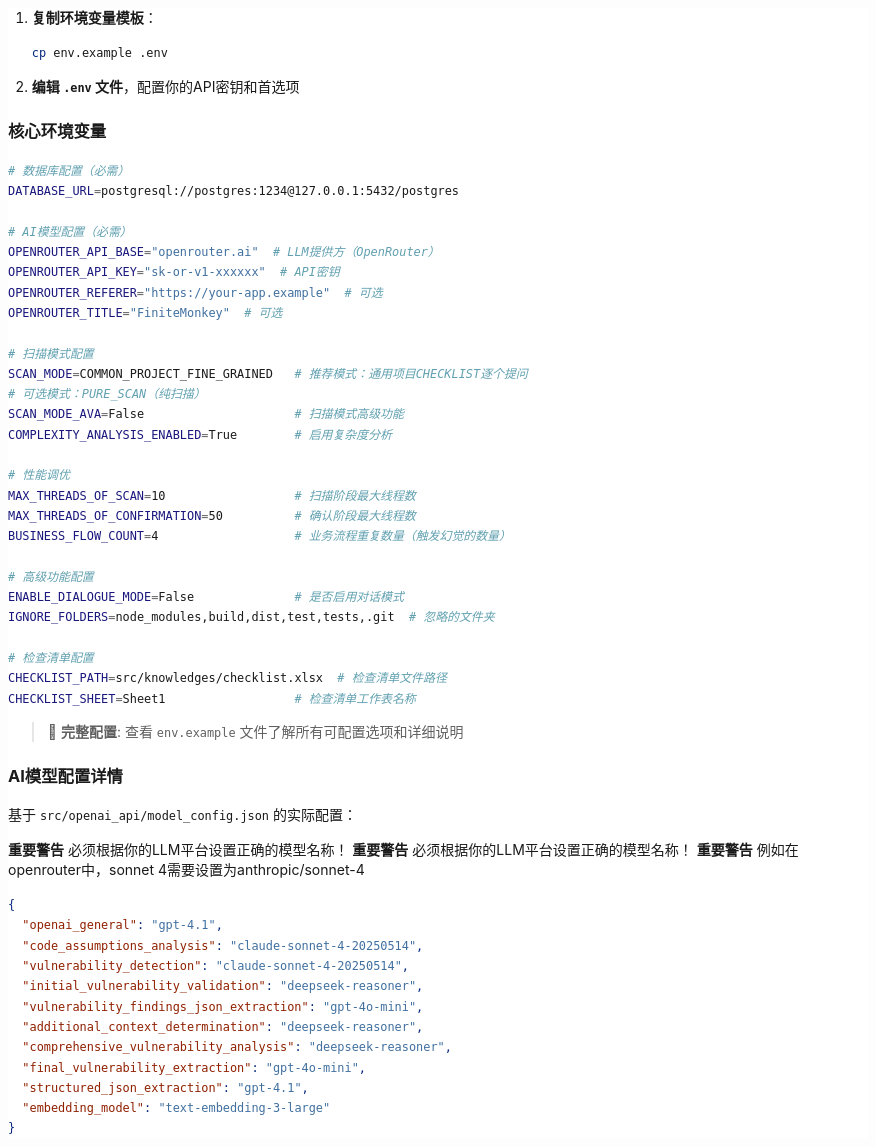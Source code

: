 1. **复制环境变量模板**：
   ```bash
   cp env.example .env
   ```

2. **编辑 `.env` 文件**，配置你的API密钥和首选项

### 核心环境变量

```bash
# 数据库配置（必需）
DATABASE_URL=postgresql://postgres:1234@127.0.0.1:5432/postgres

# AI模型配置（必需）
OPENROUTER_API_BASE="openrouter.ai"  # LLM提供方（OpenRouter）
OPENROUTER_API_KEY="sk-or-v1-xxxxxx"  # API密钥
OPENROUTER_REFERER="https://your-app.example"  # 可选
OPENROUTER_TITLE="FiniteMonkey"  # 可选

# 扫描模式配置
SCAN_MODE=COMMON_PROJECT_FINE_GRAINED   # 推荐模式：通用项目CHECKLIST逐个提问
# 可选模式：PURE_SCAN（纯扫描）
SCAN_MODE_AVA=False                     # 扫描模式高级功能
COMPLEXITY_ANALYSIS_ENABLED=True        # 启用复杂度分析

# 性能调优
MAX_THREADS_OF_SCAN=10                  # 扫描阶段最大线程数
MAX_THREADS_OF_CONFIRMATION=50          # 确认阶段最大线程数
BUSINESS_FLOW_COUNT=4                   # 业务流程重复数量（触发幻觉的数量）

# 高级功能配置
ENABLE_DIALOGUE_MODE=False              # 是否启用对话模式
IGNORE_FOLDERS=node_modules,build,dist,test,tests,.git  # 忽略的文件夹

# 检查清单配置
CHECKLIST_PATH=src/knowledges/checklist.xlsx  # 检查清单文件路径
CHECKLIST_SHEET=Sheet1                  # 检查清单工作表名称
```

> 📝 **完整配置**: 查看 `env.example` 文件了解所有可配置选项和详细说明

### AI模型配置详情

基于 `src/openai_api/model_config.json` 的实际配置：

**重要警告** 必须根据你的LLM平台设置正确的模型名称！
**重要警告** 必须根据你的LLM平台设置正确的模型名称！
**重要警告** 例如在openrouter中，sonnet 4需要设置为anthropic/sonnet-4

```json
{
  "openai_general": "gpt-4.1",
  "code_assumptions_analysis": "claude-sonnet-4-20250514",
  "vulnerability_detection": "claude-sonnet-4-20250514",
  "initial_vulnerability_validation": "deepseek-reasoner",
  "vulnerability_findings_json_extraction": "gpt-4o-mini",
  "additional_context_determination": "deepseek-reasoner",
  "comprehensive_vulnerability_analysis": "deepseek-reasoner",
  "final_vulnerability_extraction": "gpt-4o-mini",
  "structured_json_extraction": "gpt-4.1",
  "embedding_model": "text-embedding-3-large"
}
```
